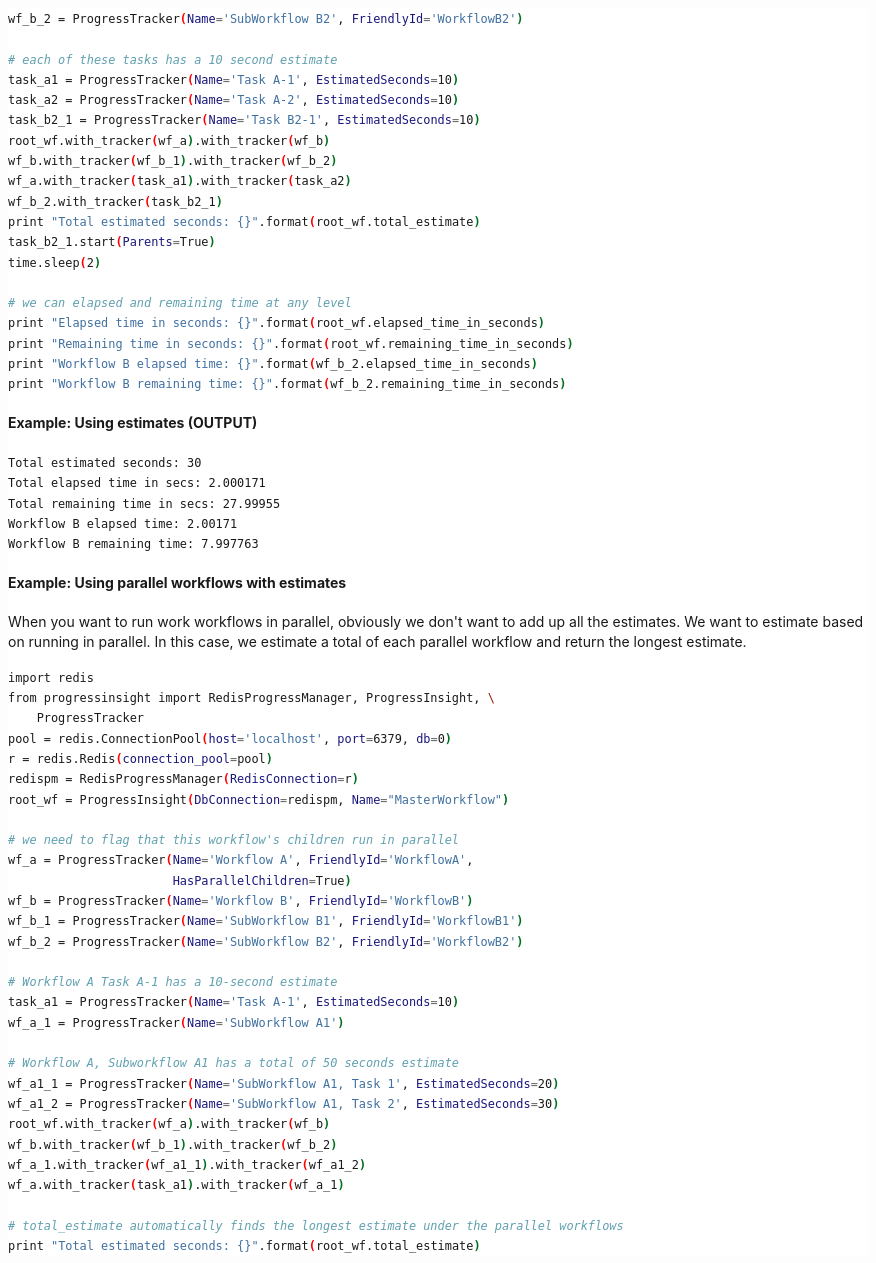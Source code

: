 ```sh
wf_b_2 = ProgressTracker(Name='SubWorkflow B2', FriendlyId='WorkflowB2')

# each of these tasks has a 10 second estimate
task_a1 = ProgressTracker(Name='Task A-1', EstimatedSeconds=10)
task_a2 = ProgressTracker(Name='Task A-2', EstimatedSeconds=10)
task_b2_1 = ProgressTracker(Name='Task B2-1', EstimatedSeconds=10)
root_wf.with_tracker(wf_a).with_tracker(wf_b)
wf_b.with_tracker(wf_b_1).with_tracker(wf_b_2)
wf_a.with_tracker(task_a1).with_tracker(task_a2)
wf_b_2.with_tracker(task_b2_1)
print "Total estimated seconds: {}".format(root_wf.total_estimate)
task_b2_1.start(Parents=True)
time.sleep(2)

# we can elapsed and remaining time at any level
print "Elapsed time in seconds: {}".format(root_wf.elapsed_time_in_seconds)
print "Remaining time in seconds: {}".format(root_wf.remaining_time_in_seconds)
print "Workflow B elapsed time: {}".format(wf_b_2.elapsed_time_in_seconds)
print "Workflow B remaining time: {}".format(wf_b_2.remaining_time_in_seconds)
```
#### Example: Using estimates (OUTPUT)
```sh
Total estimated seconds: 30
Total elapsed time in secs: 2.000171
Total remaining time in secs: 27.99955
Workflow B elapsed time: 2.00171
Workflow B remaining time: 7.997763
```
#### Example: Using parallel workflows with estimates
When you want to run work workflows in parallel, obviously we don't want to add up all the estimates. We want to estimate based on running in parallel. In this case, we estimate a total of each parallel workflow and return the longest estimate.
```sh
import redis
from progressinsight import RedisProgressManager, ProgressInsight, \
    ProgressTracker
pool = redis.ConnectionPool(host='localhost', port=6379, db=0)
r = redis.Redis(connection_pool=pool)
redispm = RedisProgressManager(RedisConnection=r)
root_wf = ProgressInsight(DbConnection=redispm, Name="MasterWorkflow")

# we need to flag that this workflow's children run in parallel
wf_a = ProgressTracker(Name='Workflow A', FriendlyId='WorkflowA',
                       HasParallelChildren=True)
wf_b = ProgressTracker(Name='Workflow B', FriendlyId='WorkflowB')
wf_b_1 = ProgressTracker(Name='SubWorkflow B1', FriendlyId='WorkflowB1')
wf_b_2 = ProgressTracker(Name='SubWorkflow B2', FriendlyId='WorkflowB2')

# Workflow A Task A-1 has a 10-second estimate 
task_a1 = ProgressTracker(Name='Task A-1', EstimatedSeconds=10)
wf_a_1 = ProgressTracker(Name='SubWorkflow A1')

# Workflow A, Subworkflow A1 has a total of 50 seconds estimate
wf_a1_1 = ProgressTracker(Name='SubWorkflow A1, Task 1', EstimatedSeconds=20)
wf_a1_2 = ProgressTracker(Name='SubWorkflow A1, Task 2', EstimatedSeconds=30)
root_wf.with_tracker(wf_a).with_tracker(wf_b)
wf_b.with_tracker(wf_b_1).with_tracker(wf_b_2)
wf_a_1.with_tracker(wf_a1_1).with_tracker(wf_a1_2)
wf_a.with_tracker(task_a1).with_tracker(wf_a_1)

# total_estimate automatically finds the longest estimate under the parallel workflows
print "Total estimated seconds: {}".format(root_wf.total_estimate)
```